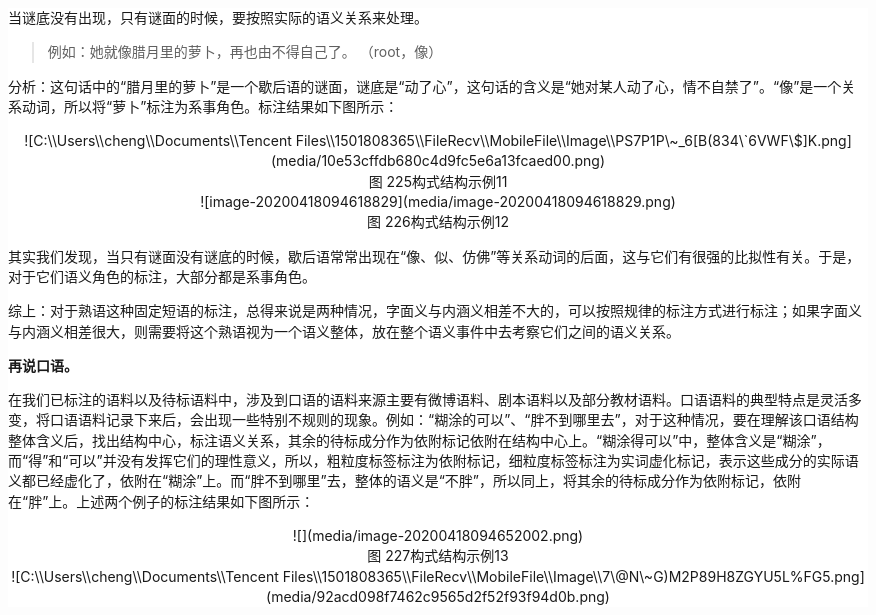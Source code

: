 当谜底没有出现，只有谜面的时候，要按照实际的语义关系来处理。

> 例如：她就像腊月里的萝卜，再也由不得自己了。 （root，像）

分析：这句话中的“腊月里的萝卜”是一个歇后语的谜面，谜底是“动了心”，这句话的含义是“她对某人动了心，情不自禁了”。“像”是一个关系动词，所以将“萝卜”标注为系事角色。标注结果如下图所示：

<center>![C:\\Users\\cheng\\Documents\\Tencent Files\\1501808365\\FileRecv\\MobileFile\\Image\\PS7P1P\~_6[B(834\`6VWF\$]K.png](media/10e53cffdb680c4d9fc5e6a13fcaed00.png)</center>

<center>图 225构式结构示例11</center>

<center>![image-20200418094618829](media/image-20200418094618829.png)</center>

<center>图 226构式结构示例12</center>

其实我们发现，当只有谜面没有谜底的时候，歇后语常常出现在“像、似、仿佛”等关系动词的后面，这与它们有很强的比拟性有关。于是，对于它们语义角色的标注，大部分都是系事角色。

综上：对于熟语这种固定短语的标注，总得来说是两种情况，字面义与内涵义相差不大的，可以按照规律的标注方式进行标注；如果字面义与内涵义相差很大，则需要将这个熟语视为一个语义整体，放在整个语义事件中去考察它们之间的语义关系。

**再说口语。**

在我们已标注的语料以及待标语料中，涉及到口语的语料来源主要有微博语料、剧本语料以及部分教材语料。口语语料的典型特点是灵活多变，将口语语料记录下来后，会出现一些特别不规则的现象。例如：“糊涂的可以”、“胖不到哪里去”，对于这种情况，要在理解该口语结构整体含义后，找出结构中心，标注语义关系，其余的待标成分作为依附标记依附在结构中心上。“糊涂得可以”中，整体含义是“糊涂”，而“得”和“可以”并没有发挥它们的理性意义，所以，粗粒度标签标注为依附标记，细粒度标签标注为实词虚化标记，表示这些成分的实际语义都已经虚化了，依附在“糊涂”上。而“胖不到哪里”去，整体的语义是“不胖”，所以同上，将其余的待标成分作为依附标记，依附在“胖”上。上述两个例子的标注结果如下图所示：

<center>![](media/image-20200418094652002.png)</center>

<center>图 227构式结构示例13</center>

<center>![C:\\Users\\cheng\\Documents\\Tencent Files\\1501808365\\FileRecv\\MobileFile\\Image\\7\@N\~G)M2P89H8ZGYU5L%FG5.png](media/92acd098f7462c9565d2f52f93f94d0b.png)</center>
